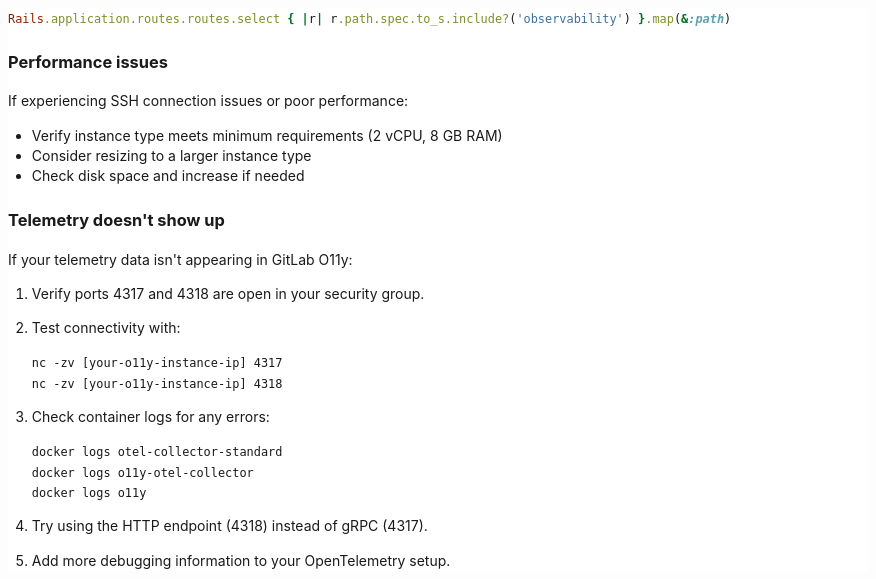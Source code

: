    ```ruby
   Rails.application.routes.routes.select { |r| r.path.spec.to_s.include?('observability') }.map(&:path)
   ```

### Performance issues

If experiencing SSH connection issues or poor performance:

- Verify instance type meets minimum requirements (2 vCPU, 8 GB RAM)
- Consider resizing to a larger instance type
- Check disk space and increase if needed

### Telemetry doesn't show up

If your telemetry data isn't appearing in GitLab O11y:

1. Verify ports 4317 and 4318 are open in your security group.
1. Test connectivity with:

   ```shell
   nc -zv [your-o11y-instance-ip] 4317
   nc -zv [your-o11y-instance-ip] 4318
   ```

1. Check container logs for any errors:

   ```shell
   docker logs otel-collector-standard
   docker logs o11y-otel-collector
   docker logs o11y
   ```

1. Try using the HTTP endpoint (4318) instead of gRPC (4317).
1. Add more debugging information to your OpenTelemetry setup.
